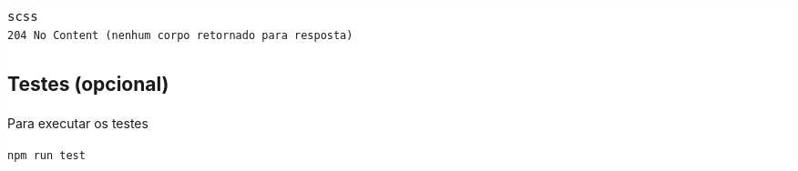   </p>
  <pre><div class="bg-black rounded-md mb-4"><div class="flex items-center relative text-gray-200 bg-gray-800 px-4 py-2 text-xs font-sans justify-between rounded-t-md"><span><font style="vertical-align: inherit;"><font style="vertical-align: inherit;">scss</font></font></span></div><div class="p-4 overflow-y-auto"><code class="!whitespace-pre hljs language-scss"><span class="hljs-number">204</span> No <span class="hljs-attribute">Content</span> (nenhum corpo retornado para resposta)
</code></div></div></pre>
  <h2>
    <font style="vertical-align: inherit"
      ><font style="vertical-align: inherit">Testes (opcional)</font></font
    >
  </h2>
  <p>
    <font style="vertical-align: inherit"
      ><font style="vertical-align: inherit">Para executar os testes</font></font
    >
  </p>
  <pre><div class="bg-black rounded-md mb-4"><div class="flex items-center relative text-gray-200 bg-gray-800 px-4 py-2 text-xs font-sans justify-between rounded-t-md"><span><font style="vertical-align: inherit;"><font style="vertical-align: inherit;"></font></font></span></div><div class="p-4 overflow-y-auto"><code class="!whitespace-pre hljs language-arduino">npm run test
</code></div></div></pre>
  